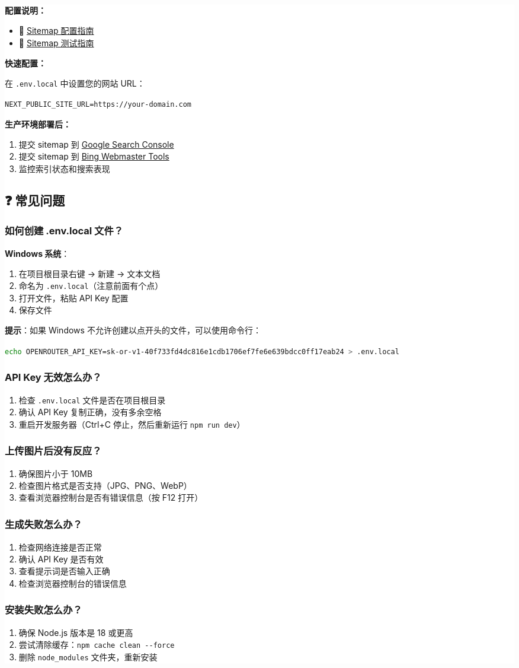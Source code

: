 **配置说明：**
- 📖 [Sitemap 配置指南](./docs/SITEMAP_SETUP.md)
- 📖 [Sitemap 测试指南](./docs/SITEMAP_TESTING.md)

**快速配置：**

在 `.env.local` 中设置您的网站 URL：
```env
NEXT_PUBLIC_SITE_URL=https://your-domain.com
```

**生产环境部署后：**
1. 提交 sitemap 到 [Google Search Console](https://search.google.com/search-console)
2. 提交 sitemap 到 [Bing Webmaster Tools](https://www.bing.com/webmasters)
3. 监控索引状态和搜索表现

## ❓ 常见问题

### 如何创建 .env.local 文件？

**Windows 系统**：
1. 在项目根目录右键 → 新建 → 文本文档
2. 命名为 `.env.local`（注意前面有个点）
3. 打开文件，粘贴 API Key 配置
4. 保存文件

**提示**：如果 Windows 不允许创建以点开头的文件，可以使用命令行：
```bash
echo OPENROUTER_API_KEY=sk-or-v1-40f733fd4dc816e1cdb1706ef7fe6e639bdcc0ff17eab24 > .env.local
```

### API Key 无效怎么办？

1. 检查 `.env.local` 文件是否在项目根目录
2. 确认 API Key 复制正确，没有多余空格
3. 重启开发服务器（Ctrl+C 停止，然后重新运行 `npm run dev`）

### 上传图片后没有反应？

1. 确保图片小于 10MB
2. 检查图片格式是否支持（JPG、PNG、WebP）
3. 查看浏览器控制台是否有错误信息（按 F12 打开）

### 生成失败怎么办？

1. 检查网络连接是否正常
2. 确认 API Key 是否有效
3. 查看提示词是否输入正确
4. 检查浏览器控制台的错误信息

### 安装失败怎么办？

1. 确保 Node.js 版本是 18 或更高
2. 尝试清除缓存：`npm cache clean --force`
3. 删除 `node_modules` 文件夹，重新安装
